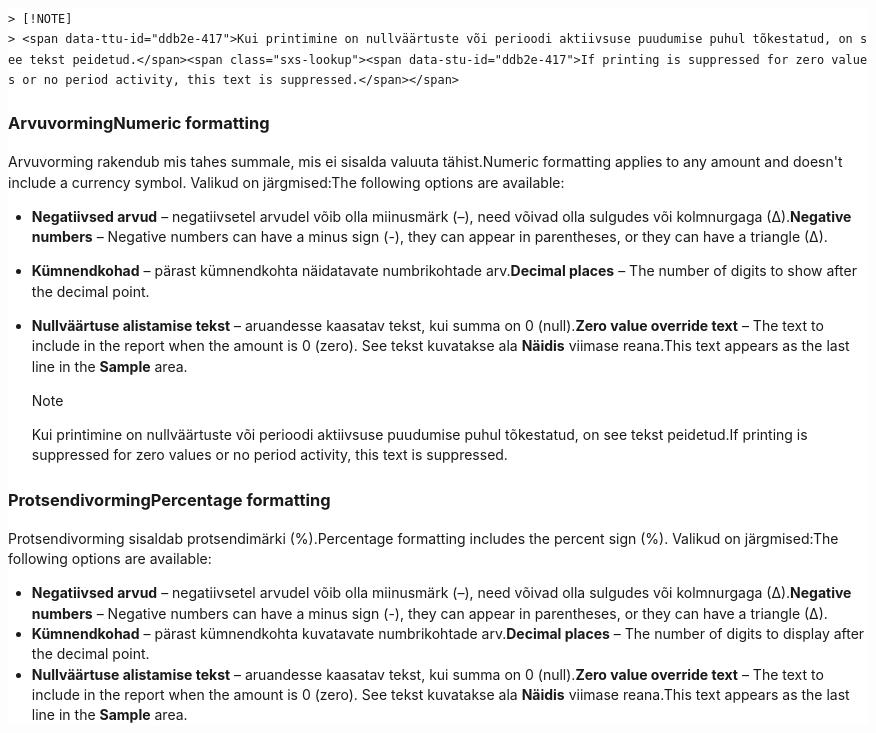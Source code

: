     > [!NOTE]
    > <span data-ttu-id="ddb2e-417">Kui printimine on nullväärtuste või perioodi aktiivsuse puudumise puhul tõkestatud, on see tekst peidetud.</span><span class="sxs-lookup"><span data-stu-id="ddb2e-417">If printing is suppressed for zero values or no period activity, this text is suppressed.</span></span>

### <a name="numeric-formatting"></a><span data-ttu-id="ddb2e-418">Arvuvorming</span><span class="sxs-lookup"><span data-stu-id="ddb2e-418">Numeric formatting</span></span>

<span data-ttu-id="ddb2e-419">Arvuvorming rakendub mis tahes summale, mis ei sisalda valuuta tähist.</span><span class="sxs-lookup"><span data-stu-id="ddb2e-419">Numeric formatting applies to any amount and doesn't include a currency symbol.</span></span> <span data-ttu-id="ddb2e-420">Valikud on järgmised:</span><span class="sxs-lookup"><span data-stu-id="ddb2e-420">The following options are available:</span></span>

- <span data-ttu-id="ddb2e-421">**Negatiivsed arvud** – negatiivsetel arvudel võib olla miinusmärk (–), need võivad olla sulgudes või kolmnurgaga (∆).</span><span class="sxs-lookup"><span data-stu-id="ddb2e-421">**Negative numbers** – Negative numbers can have a minus sign (-), they can appear in parentheses, or they can have a triangle (∆).</span></span>
- <span data-ttu-id="ddb2e-422">**Kümnendkohad** – pärast kümnendkohta näidatavate numbrikohtade arv.</span><span class="sxs-lookup"><span data-stu-id="ddb2e-422">**Decimal places** – The number of digits to show after the decimal point.</span></span>
- <span data-ttu-id="ddb2e-423">**Nullväärtuse alistamise tekst** – aruandesse kaasatav tekst, kui summa on 0 (null).</span><span class="sxs-lookup"><span data-stu-id="ddb2e-423">**Zero value override text** – The text to include in the report when the amount is 0 (zero).</span></span> <span data-ttu-id="ddb2e-424">See tekst kuvatakse ala **Näidis** viimase reana.</span><span class="sxs-lookup"><span data-stu-id="ddb2e-424">This text appears as the last line in the **Sample** area.</span></span>

    > [!NOTE]
    > <span data-ttu-id="ddb2e-425">Kui printimine on nullväärtuste või perioodi aktiivsuse puudumise puhul tõkestatud, on see tekst peidetud.</span><span class="sxs-lookup"><span data-stu-id="ddb2e-425">If printing is suppressed for zero values or no period activity, this text is suppressed.</span></span>

### <a name="percentage-formatting"></a><span data-ttu-id="ddb2e-426">Protsendivorming</span><span class="sxs-lookup"><span data-stu-id="ddb2e-426">Percentage formatting</span></span>

<span data-ttu-id="ddb2e-427">Protsendivorming sisaldab protsendimärki (%).</span><span class="sxs-lookup"><span data-stu-id="ddb2e-427">Percentage formatting includes the percent sign (%).</span></span> <span data-ttu-id="ddb2e-428">Valikud on järgmised:</span><span class="sxs-lookup"><span data-stu-id="ddb2e-428">The following options are available:</span></span>

- <span data-ttu-id="ddb2e-429">**Negatiivsed arvud** – negatiivsetel arvudel võib olla miinusmärk (–), need võivad olla sulgudes või kolmnurgaga (∆).</span><span class="sxs-lookup"><span data-stu-id="ddb2e-429">**Negative numbers** – Negative numbers can have a minus sign (-), they can appear in parentheses, or they can have a triangle (∆).</span></span>
- <span data-ttu-id="ddb2e-430">**Kümnendkohad** – pärast kümnendkohta kuvatavate numbrikohtade arv.</span><span class="sxs-lookup"><span data-stu-id="ddb2e-430">**Decimal places** – The number of digits to display after the decimal point.</span></span>
- <span data-ttu-id="ddb2e-431">**Nullväärtuse alistamise tekst** – aruandesse kaasatav tekst, kui summa on 0 (null).</span><span class="sxs-lookup"><span data-stu-id="ddb2e-431">**Zero value override text** – The text to include in the report when the amount is 0 (zero).</span></span> <span data-ttu-id="ddb2e-432">See tekst kuvatakse ala **Näidis** viimase reana.</span><span class="sxs-lookup"><span data-stu-id="ddb2e-432">This text appears as the last line in the **Sample** area.</span></span>
